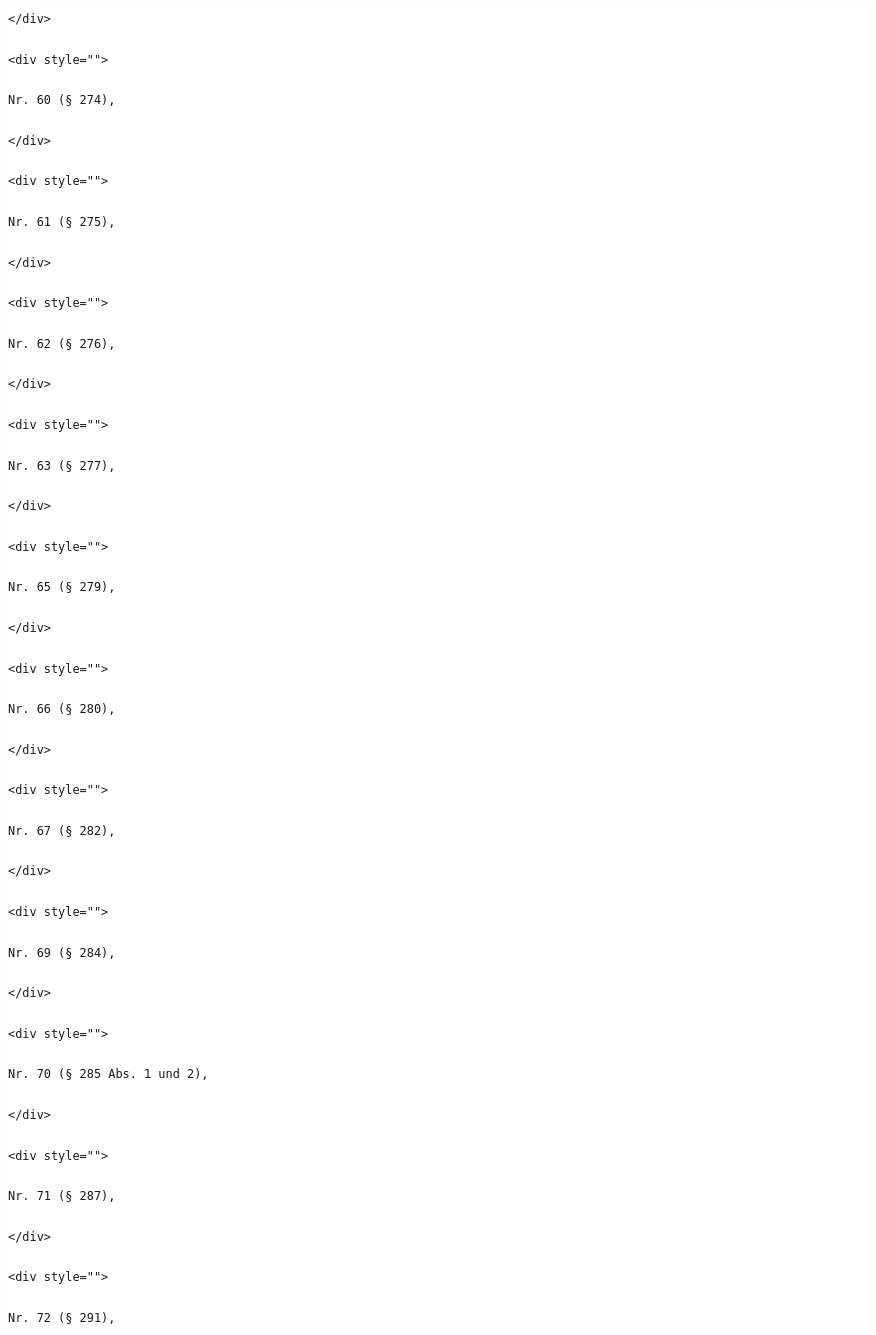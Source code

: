     </div>
    
    <div style="">
    
    Nr. 60 (§ 274),
    
    </div>
    
    <div style="">
    
    Nr. 61 (§ 275),
    
    </div>
    
    <div style="">
    
    Nr. 62 (§ 276),
    
    </div>
    
    <div style="">
    
    Nr. 63 (§ 277),
    
    </div>
    
    <div style="">
    
    Nr. 65 (§ 279),
    
    </div>
    
    <div style="">
    
    Nr. 66 (§ 280),
    
    </div>
    
    <div style="">
    
    Nr. 67 (§ 282),
    
    </div>
    
    <div style="">
    
    Nr. 69 (§ 284),
    
    </div>
    
    <div style="">
    
    Nr. 70 (§ 285 Abs. 1 und 2),
    
    </div>
    
    <div style="">
    
    Nr. 71 (§ 287),
    
    </div>
    
    <div style="">
    
    Nr. 72 (§ 291),
    